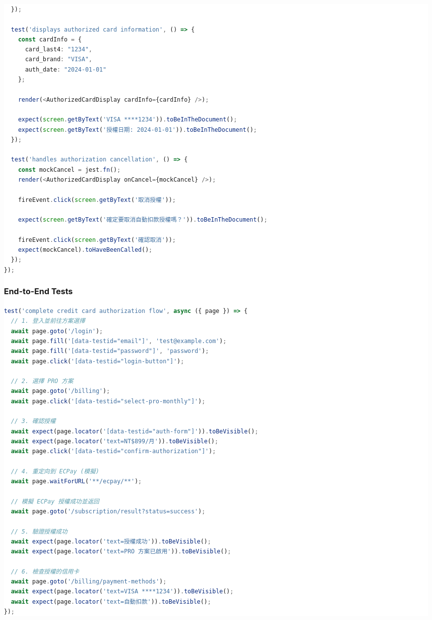 ```typescript
  });

  test('displays authorized card information', () => {
    const cardInfo = {
      card_last4: "1234",
      card_brand: "VISA",
      auth_date: "2024-01-01"
    };
    
    render(<AuthorizedCardDisplay cardInfo={cardInfo} />);
    
    expect(screen.getByText('VISA ****1234')).toBeInTheDocument();
    expect(screen.getByText('授權日期: 2024-01-01')).toBeInTheDocument();
  });

  test('handles authorization cancellation', () => {
    const mockCancel = jest.fn();
    render(<AuthorizedCardDisplay onCancel={mockCancel} />);
    
    fireEvent.click(screen.getByText('取消授權'));
    
    expect(screen.getByText('確定要取消自動扣款授權嗎？')).toBeInTheDocument();
    
    fireEvent.click(screen.getByText('確認取消'));
    expect(mockCancel).toHaveBeenCalled();
  });
});
```

### End-to-End Tests
```typescript
test('complete credit card authorization flow', async ({ page }) => {
  // 1. 登入並前往方案選擇
  await page.goto('/login');
  await page.fill('[data-testid="email"]', 'test@example.com');
  await page.fill('[data-testid="password"]', 'password');
  await page.click('[data-testid="login-button"]');

  // 2. 選擇 PRO 方案
  await page.goto('/billing');
  await page.click('[data-testid="select-pro-monthly"]');

  // 3. 確認授權
  await expect(page.locator('[data-testid="auth-form"]')).toBeVisible();
  await expect(page.locator('text=NT$899/月')).toBeVisible();
  await page.click('[data-testid="confirm-authorization"]');

  // 4. 重定向到 ECPay (模擬)
  await page.waitForURL('**/ecpay/**');
  
  // 模擬 ECPay 授權成功並返回
  await page.goto('/subscription/result?status=success');

  // 5. 驗證授權成功
  await expect(page.locator('text=授權成功')).toBeVisible();
  await expect(page.locator('text=PRO 方案已啟用')).toBeVisible();

  // 6. 檢查授權的信用卡
  await page.goto('/billing/payment-methods');
  await expect(page.locator('text=VISA ****1234')).toBeVisible();
  await expect(page.locator('text=自動扣款')).toBeVisible();
});
```
